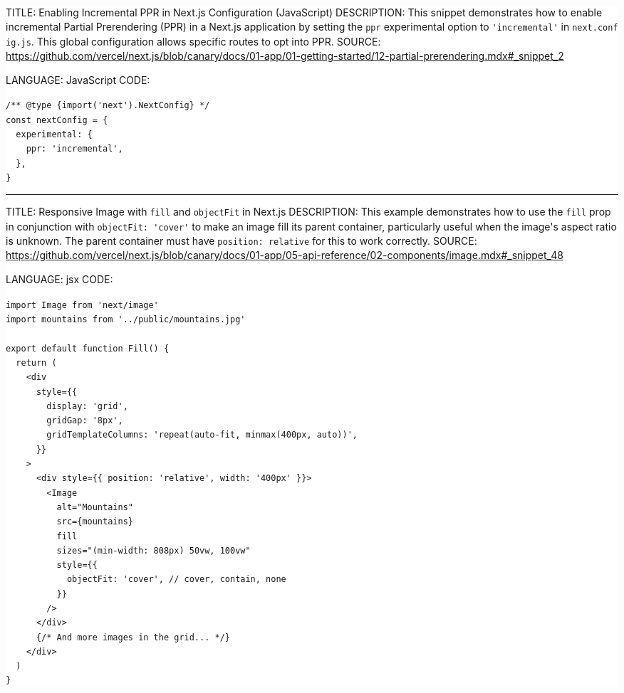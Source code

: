 TITLE: Enabling Incremental PPR in Next.js Configuration (JavaScript)
DESCRIPTION: This snippet demonstrates how to enable incremental Partial Prerendering (PPR) in a Next.js application by setting the `ppr` experimental option to `'incremental'` in `next.config.js`. This global configuration allows specific routes to opt into PPR.
SOURCE: https://github.com/vercel/next.js/blob/canary/docs/01-app/01-getting-started/12-partial-prerendering.mdx#_snippet_2

LANGUAGE: JavaScript
CODE:
```
/** @type {import('next').NextConfig} */
const nextConfig = {
  experimental: {
    ppr: 'incremental',
  },
}
```

----------------------------------------

TITLE: Responsive Image with `fill` and `objectFit` in Next.js
DESCRIPTION: This example demonstrates how to use the `fill` prop in conjunction with `objectFit: 'cover'` to make an image fill its parent container, particularly useful when the image's aspect ratio is unknown. The parent container must have `position: relative` for this to work correctly.
SOURCE: https://github.com/vercel/next.js/blob/canary/docs/01-app/05-api-reference/02-components/image.mdx#_snippet_48

LANGUAGE: jsx
CODE:
```
import Image from 'next/image'
import mountains from '../public/mountains.jpg'

export default function Fill() {
  return (
    <div
      style={{
        display: 'grid',
        gridGap: '8px',
        gridTemplateColumns: 'repeat(auto-fit, minmax(400px, auto))',
      }}
    >
      <div style={{ position: 'relative', width: '400px' }}>
        <Image
          alt="Mountains"
          src={mountains}
          fill
          sizes="(min-width: 808px) 50vw, 100vw"
          style={{
            objectFit: 'cover', // cover, contain, none
          }}
        />
      </div>
      {/* And more images in the grid... */}
    </div>
  )
}
```
